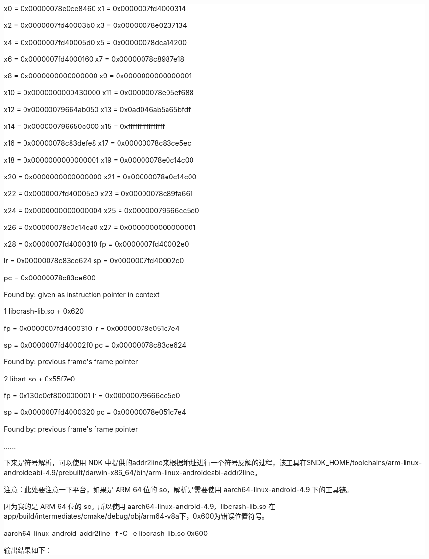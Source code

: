 x0 = 0x00000078e0ce8460 x1 = 0x0000007fd4000314

x2 = 0x0000007fd40003b0 x3 = 0x00000078e0237134

x4 = 0x0000007fd40005d0 x5 = 0x00000078dca14200

x6 = 0x0000007fd4000160 x7 = 0x00000078c8987e18

x8 = 0x0000000000000000 x9 = 0x0000000000000001

x10 = 0x0000000000430000 x11 = 0x00000078e05ef688

x12 = 0x00000079664ab050 x13 = 0x0ad046ab5a65bfdf

x14 = 0x000000796650c000 x15 = 0xffffffffffffffff

x16 = 0x00000078c83defe8 x17 = 0x00000078c83ce5ec

x18 = 0x0000000000000001 x19 = 0x00000078e0c14c00

x20 = 0x0000000000000000 x21 = 0x00000078e0c14c00

x22 = 0x0000007fd40005e0 x23 = 0x00000078c89fa661

x24 = 0x0000000000000004 x25 = 0x00000079666cc5e0

x26 = 0x00000078e0c14ca0 x27 = 0x0000000000000001

x28 = 0x0000007fd4000310 fp = 0x0000007fd40002e0

lr = 0x00000078c83ce624 sp = 0x0000007fd40002c0

pc = 0x00000078c83ce600

Found by: given as instruction pointer in context

1 libcrash-lib.so + 0x620

fp = 0x0000007fd4000310 lr = 0x00000078e051c7e4

sp = 0x0000007fd40002f0 pc = 0x00000078c83ce624

Found by: previous frame's frame pointer

2 libart.so + 0x55f7e0

fp = 0x130c0cf800000001 lr = 0x00000079666cc5e0

sp = 0x0000007fd4000320 pc = 0x00000078e051c7e4

Found by: previous frame's frame pointer

......

下来是符号解析，可以使用 NDK 中提供的addr2line来根据地址进行一个符号反解的过程，该工具在$NDK\_HOME/toolchains/arm-linux-androideabi-4.9/prebuilt/darwin-x86\_64/bin/arm-linux-androideabi-addr2line。

注意：此处要注意一下平台，如果是 ARM 64 位的 so，解析是需要使用 aarch64-linux-android-4.9 下的工具链。

因为我的是 ARM 64 位的 so。所以使用 aarch64-linux-android-4.9，libcrash-lib.so 在app/build/intermediates/cmake/debug/obj/arm64-v8a下，0x600为错误位置符号。

aarch64-linux-android-addr2line -f -C -e libcrash-lib.so 0x600

输出结果如下：
